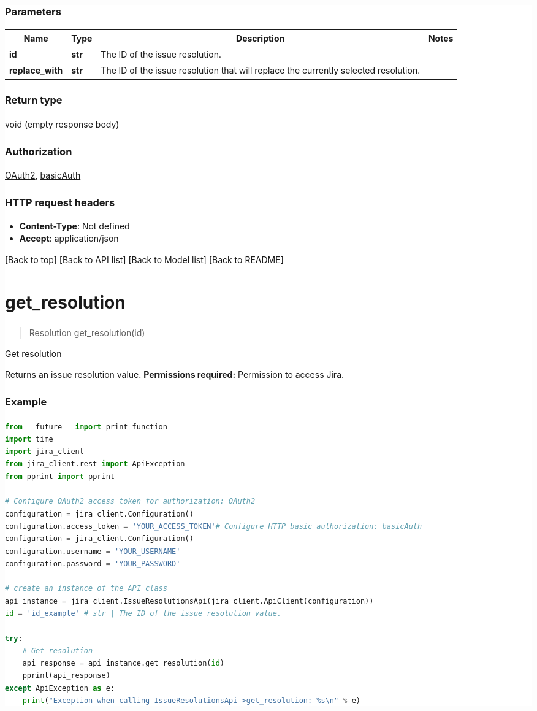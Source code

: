 ### Parameters

Name | Type | Description  | Notes
------------- | ------------- | ------------- | -------------
 **id** | **str**| The ID of the issue resolution. | 
 **replace_with** | **str**| The ID of the issue resolution that will replace the currently selected resolution. | 

### Return type

void (empty response body)

### Authorization

[OAuth2](../README.md#OAuth2), [basicAuth](../README.md#basicAuth)

### HTTP request headers

 - **Content-Type**: Not defined
 - **Accept**: application/json

[[Back to top]](#) [[Back to API list]](../README.md#documentation-for-api-endpoints) [[Back to Model list]](../README.md#documentation-for-models) [[Back to README]](../README.md)

# **get_resolution**
> Resolution get_resolution(id)

Get resolution

Returns an issue resolution value.  **[Permissions](#permissions) required:** Permission to access Jira.

### Example
```python
from __future__ import print_function
import time
import jira_client
from jira_client.rest import ApiException
from pprint import pprint

# Configure OAuth2 access token for authorization: OAuth2
configuration = jira_client.Configuration()
configuration.access_token = 'YOUR_ACCESS_TOKEN'# Configure HTTP basic authorization: basicAuth
configuration = jira_client.Configuration()
configuration.username = 'YOUR_USERNAME'
configuration.password = 'YOUR_PASSWORD'

# create an instance of the API class
api_instance = jira_client.IssueResolutionsApi(jira_client.ApiClient(configuration))
id = 'id_example' # str | The ID of the issue resolution value.

try:
    # Get resolution
    api_response = api_instance.get_resolution(id)
    pprint(api_response)
except ApiException as e:
    print("Exception when calling IssueResolutionsApi->get_resolution: %s\n" % e)
```
